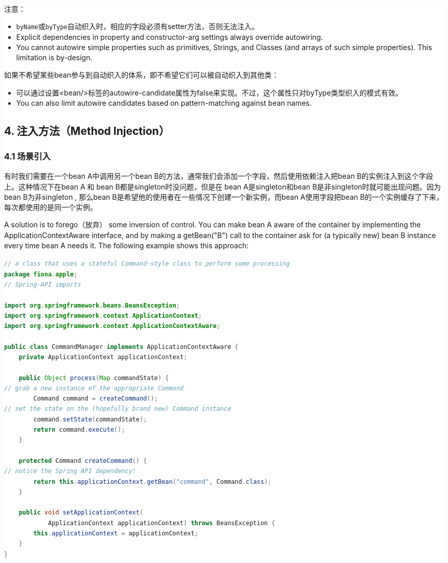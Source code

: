 注意：

- `byName`或`byType`自动织入时，相应的字段必须有setter方法，否则无法注入。
- Explicit dependencies in property and constructor-arg settings always override autowiring. 
- You cannot autowire simple properties such as primitives, Strings, and Classes (and arrays of such simple properties). This limitation is by-design.

如果不希望某些bean参与到自动织入的体系，即不希望它们可以被自动织入到其他类：

- 可以通过设置\<bean/>标签的autowire-candidate属性为false来实现。不过，这个属性只对byType类型织入的模式有效。
- You can also limit autowire candidates based on pattern-matching against bean names.

## 4. 注入方法（Method Injection）

### 4.1 场景引入

有时我们需要在一个bean A中调用另一个bean B的方法，通常我们会添加一个字段，然后使用依赖注入把bean B的实例注入到这个字段上。这种情况下在bean A 和 bean B都是singleton时没问题，但是在 bean A是singleton和bean B是非singleton时就可能出现问题。因为bean B为非singleton , 那么bean B是希望他的使用者在一些情况下创建一个新实例，而bean A使用字段把bean B的一个实例缓存了下来，每次都使用的是同一个实例。

A solution is to forego（放弃） some inversion of control. You can make bean A aware of the container by implementing the ApplicationContextAware interface, and by making a getBean("B") call to the container ask for (a typically new) bean B instance every time bean A needs it. The following example shows this approach:

```java
// a class that uses a stateful Command-style class to perform some processing
package fiona.apple;
// Spring-API imports

import org.springframework.beans.BeansException;
import org.springframework.context.ApplicationContext;
import org.springframework.context.ApplicationContextAware;

public class CommandManager implements ApplicationContextAware {
    private ApplicationContext applicationContext;

    public Object process(Map commandState) {
// grab a new instance of the appropriate Command
        Command command = createCommand();
// set the state on the (hopefully brand new) Command instance
        command.setState(commandState);
        return command.execute();
    }

    protected Command createCommand() {
// notice the Spring API dependency!
        return this.applicationContext.getBean("command", Command.class);
    }

    public void setApplicationContext(
            ApplicationContext applicationContext) throws BeansException {
        this.applicationContext = applicationContext;
    }
}
```
